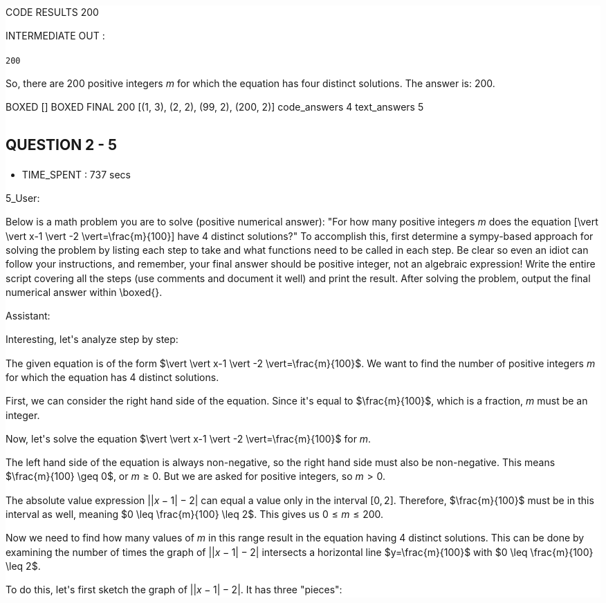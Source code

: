 CODE RESULTS 200

INTERMEDIATE OUT :
```output
200
```
So, there are 200 positive integers $m$ for which the equation has four distinct solutions. The answer is: $200$.

BOXED []
BOXED FINAL 200
[(1, 3), (2, 2), (99, 2), (200, 2)]
code_answers 4 text_answers 5



## QUESTION 2 - 5 
- TIME_SPENT : 737 secs

5_User:

Below is a math problem you are to solve (positive numerical answer):
"For how many positive integers $m$ does the equation \[\vert \vert x-1 \vert -2 \vert=\frac{m}{100}\] have $4$ distinct solutions?"
To accomplish this, first determine a sympy-based approach for solving the problem by listing each step to take and what functions need to be called in each step. Be clear so even an idiot can follow your instructions, and remember, your final answer should be positive integer, not an algebraic expression!
Write the entire script covering all the steps (use comments and document it well) and print the result. After solving the problem, output the final numerical answer within \boxed{}.

Assistant: 

Interesting, let's analyze step by step:



The given equation is of the form $\vert \vert x-1 \vert -2 \vert=\frac{m}{100}$. We want to find the number of positive integers $m$ for which the equation has 4 distinct solutions.

First, we can consider the right hand side of the equation. Since it's equal to $\frac{m}{100}$, which is a fraction, $m$ must be an integer. 

Now, let's solve the equation $\vert \vert x-1 \vert -2 \vert=\frac{m}{100}$ for $m$.

The left hand side of the equation is always non-negative, so the right hand side must also be non-negative. This means $\frac{m}{100} \geq 0$, or $m \geq 0$. But we are asked for positive integers, so $m > 0$.

The absolute value expression $\vert \vert x-1 \vert -2 \vert$ can equal a value only in the interval $[0, 2]$. Therefore, $\frac{m}{100}$ must be in this interval as well, meaning $0 \leq \frac{m}{100} \leq 2$. This gives us $0 \leq m \leq 200$.

Now we need to find how many values of $m$ in this range result in the equation having 4 distinct solutions. This can be done by examining the number of times the graph of $\vert \vert x-1 \vert -2 \vert$ intersects a horizontal line $y=\frac{m}{100}$ with $0 \leq \frac{m}{100} \leq 2$.

To do this, let's first sketch the graph of $\vert \vert x-1 \vert -2 \vert$. It has three "pieces":
